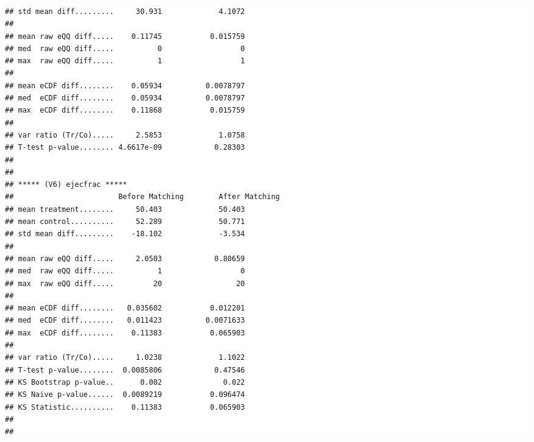     ## std mean diff.........     30.931             4.1072 
    ## 
    ## mean raw eQQ diff.....    0.11745           0.015759 
    ## med  raw eQQ diff.....          0                  0 
    ## max  raw eQQ diff.....          1                  1 
    ## 
    ## mean eCDF diff........    0.05934          0.0078797 
    ## med  eCDF diff........    0.05934          0.0078797 
    ## max  eCDF diff........    0.11868           0.015759 
    ## 
    ## var ratio (Tr/Co).....     2.5853             1.0758 
    ## T-test p-value........ 4.6617e-09            0.28303 
    ## 
    ## 
    ## ***** (V6) ejecfrac *****
    ##                        Before Matching        After Matching
    ## mean treatment........     50.403             50.403 
    ## mean control..........     52.289             50.771 
    ## std mean diff.........    -18.102             -3.534 
    ## 
    ## mean raw eQQ diff.....     2.0503            0.80659 
    ## med  raw eQQ diff.....          1                  0 
    ## max  raw eQQ diff.....         20                 20 
    ## 
    ## mean eCDF diff........   0.035602           0.012201 
    ## med  eCDF diff........   0.011423          0.0071633 
    ## max  eCDF diff........    0.11383           0.065903 
    ## 
    ## var ratio (Tr/Co).....     1.0238             1.1022 
    ## T-test p-value........  0.0085806            0.47546 
    ## KS Bootstrap p-value..      0.002              0.022 
    ## KS Naive p-value......  0.0089219           0.096474 
    ## KS Statistic..........    0.11383           0.065903 
    ## 
    ## 
